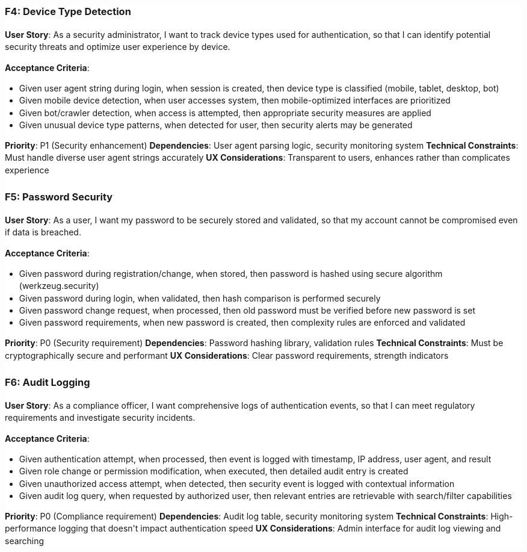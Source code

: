 ### F4: Device Type Detection
**User Story**: As a security administrator, I want to track device types used for authentication, so that I can identify potential security threats and optimize user experience by device.

**Acceptance Criteria**:
- Given user agent string during login, when session is created, then device type is classified (mobile, tablet, desktop, bot)
- Given mobile device detection, when user accesses system, then mobile-optimized interfaces are prioritized
- Given bot/crawler detection, when access is attempted, then appropriate security measures are applied
- Given unusual device type patterns, when detected for user, then security alerts may be generated

**Priority**: P1 (Security enhancement)
**Dependencies**: User agent parsing logic, security monitoring system
**Technical Constraints**: Must handle diverse user agent strings accurately
**UX Considerations**: Transparent to users, enhances rather than complicates experience

### F5: Password Security
**User Story**: As a user, I want my password to be securely stored and validated, so that my account cannot be compromised even if data is breached.

**Acceptance Criteria**:
- Given password during registration/change, when stored, then password is hashed using secure algorithm (werkzeug.security)
- Given password during login, when validated, then hash comparison is performed securely
- Given password change request, when processed, then old password must be verified before new password is set
- Given password requirements, when new password is created, then complexity rules are enforced and validated

**Priority**: P0 (Security requirement)
**Dependencies**: Password hashing library, validation rules
**Technical Constraints**: Must be cryptographically secure and performant
**UX Considerations**: Clear password requirements, strength indicators

### F6: Audit Logging
**User Story**: As a compliance officer, I want comprehensive logs of authentication events, so that I can meet regulatory requirements and investigate security incidents.

**Acceptance Criteria**:
- Given authentication attempt, when processed, then event is logged with timestamp, IP address, user agent, and result
- Given role change or permission modification, when executed, then detailed audit entry is created
- Given unauthorized access attempt, when detected, then security event is logged with contextual information
- Given audit log query, when requested by authorized user, then relevant entries are retrievable with search/filter capabilities

**Priority**: P0 (Compliance requirement)
**Dependencies**: Audit log table, security monitoring system
**Technical Constraints**: High-performance logging that doesn't impact authentication speed
**UX Considerations**: Admin interface for audit log viewing and searching
